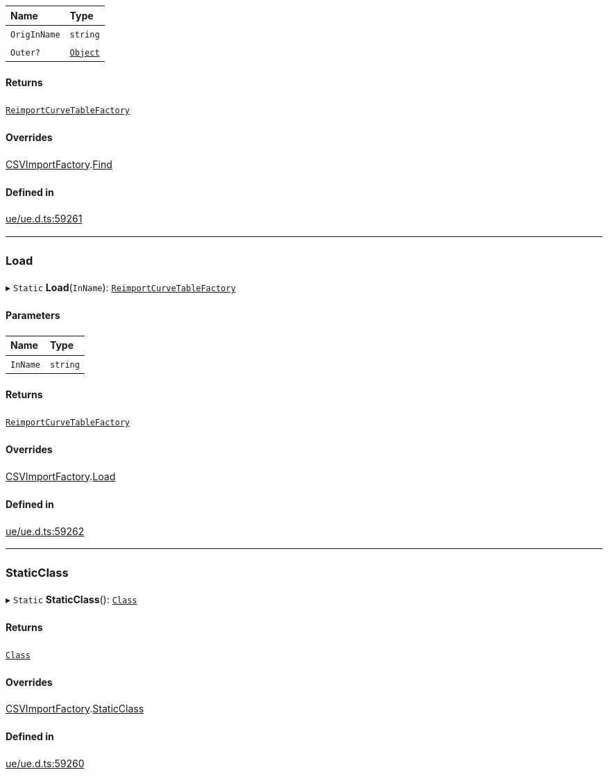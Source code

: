 | Name | Type |
| :------ | :------ |
| `OrigInName` | `string` |
| `Outer?` | [`Object`](ue_ue.Object.md) |

#### Returns

[`ReimportCurveTableFactory`](ue_ue.ReimportCurveTableFactory.md)

#### Overrides

[CSVImportFactory](ue_ue.CSVImportFactory.md).[Find](ue_ue.CSVImportFactory.md#find)

#### Defined in

[ue/ue.d.ts:59261](https://github.com/YugMetaverse/yug_typings/blob/b7d9b19/ue/ue.d.ts#L59261)

___

### Load

▸ `Static` **Load**(`InName`): [`ReimportCurveTableFactory`](ue_ue.ReimportCurveTableFactory.md)

#### Parameters

| Name | Type |
| :------ | :------ |
| `InName` | `string` |

#### Returns

[`ReimportCurveTableFactory`](ue_ue.ReimportCurveTableFactory.md)

#### Overrides

[CSVImportFactory](ue_ue.CSVImportFactory.md).[Load](ue_ue.CSVImportFactory.md#load)

#### Defined in

[ue/ue.d.ts:59262](https://github.com/YugMetaverse/yug_typings/blob/b7d9b19/ue/ue.d.ts#L59262)

___

### StaticClass

▸ `Static` **StaticClass**(): [`Class`](ue_ue.Class.md)

#### Returns

[`Class`](ue_ue.Class.md)

#### Overrides

[CSVImportFactory](ue_ue.CSVImportFactory.md).[StaticClass](ue_ue.CSVImportFactory.md#staticclass)

#### Defined in

[ue/ue.d.ts:59260](https://github.com/YugMetaverse/yug_typings/blob/b7d9b19/ue/ue.d.ts#L59260)
